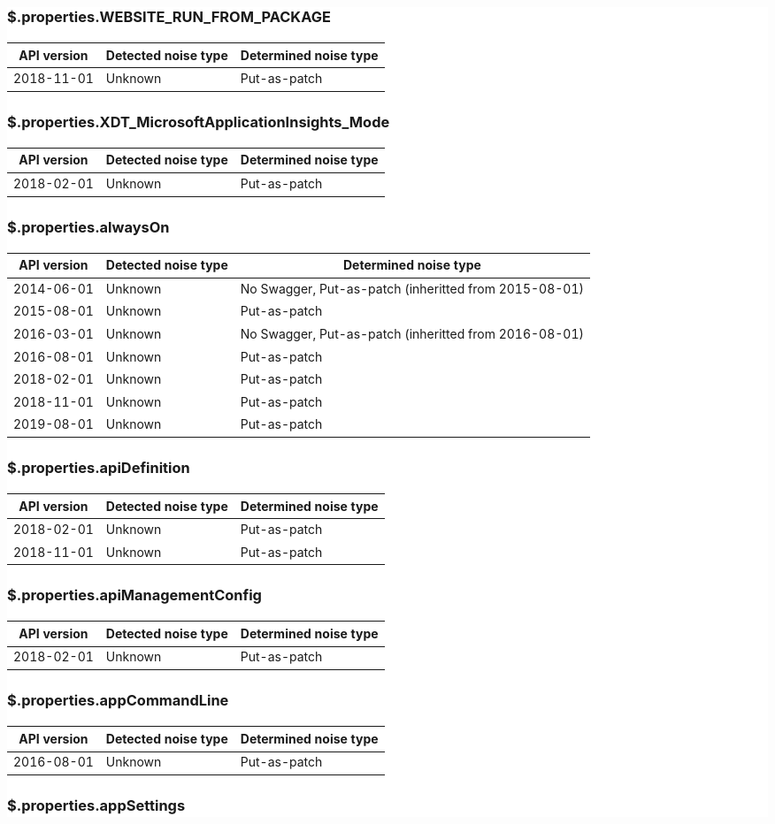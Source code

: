 ### \$.properties.WEBSITE_RUN_FROM_PACKAGE

| API version | Detected noise type | Determined noise type |
| ----------- | ------------------- | --------------------- |
| 2018-11-01  | Unknown             | Put-as-patch          |

### \$.properties.XDT_MicrosoftApplicationInsights_Mode

| API version | Detected noise type | Determined noise type |
| ----------- | ------------------- | --------------------- |
| 2018-02-01  | Unknown             | Put-as-patch          |

### \$.properties.alwaysOn

| API version | Detected noise type | Determined noise type                                 |
| ----------- | ------------------- | ----------------------------------------------------- |
| 2014-06-01  | Unknown             | No Swagger, Put-as-patch (inheritted from 2015-08-01) |
| 2015-08-01  | Unknown             | Put-as-patch                                          |
| 2016-03-01  | Unknown             | No Swagger, Put-as-patch (inheritted from 2016-08-01) |
| 2016-08-01  | Unknown             | Put-as-patch                                          |
| 2018-02-01  | Unknown             | Put-as-patch                                          |
| 2018-11-01  | Unknown             | Put-as-patch                                          |
| 2019-08-01  | Unknown             | Put-as-patch                                          |

### \$.properties.apiDefinition

| API version | Detected noise type | Determined noise type |
| ----------- | ------------------- | --------------------- |
| 2018-02-01  | Unknown             | Put-as-patch          |
| 2018-11-01  | Unknown             | Put-as-patch          |

### \$.properties.apiManagementConfig

| API version | Detected noise type | Determined noise type |
| ----------- | ------------------- | --------------------- |
| 2018-02-01  | Unknown             | Put-as-patch          |

### \$.properties.appCommandLine

| API version | Detected noise type | Determined noise type |
| ----------- | ------------------- | --------------------- |
| 2016-08-01  | Unknown             | Put-as-patch          |

### \$.properties.appSettings
